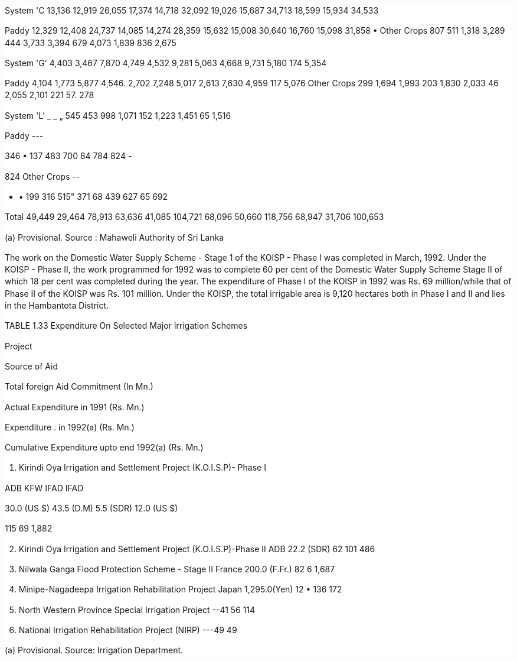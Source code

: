 System 'C 13,136 12,919 26,055 17,374 14,718 32,092 19,026 15,687 34,713 18,599 15,934 34,533

Paddy 12,329 12,408 24,737 14,085 14,274 28,359 15,632 15,008 30,640 16,760 15,098 31,858 • Other Crops 807 511 1,318 3,289 444 3,733 3,394 679 4,073 1,839 836 2,675

System 'G' 4,403 3,467 7,870 4,749 4,532 9,281 5,063 4,668 9,731 5,180 174 5,354

Paddy 4,104 1,773 5,877 4,546. 2,702 7,248 5,017 2,613 7,630 4,959 117 5,076 Other Crops 299 1,694 1,993 203 1,830 2,033 46 2,055 2,101 221 57. 278

System 'L' _ _ „ 545 453 998 1,071 152 1,223 1,451 65 1,516

Paddy ---

346 • 137 483 700 84 784 824 -

824 Other Crops --

- • 199 316 515" 371 68 439 627 65 692

Total 49,449 29,464 78,913 63,636 41,085 104,721 68,096 50,660 118,756 68,947 31,706 100,653

(a) Provisional. Source : Mahaweli Authority of Sri Lanka

The work on the Domestic Water Supply Scheme - Stage 1 of the KOISP - Phase I was completed in March, 1992. Under the KOISP - Phase II, the work programmed for 1992 was to complete 60 per cent of the Domestic Water Supply Scheme Stage II of which 18 per cent was completed during the year. The expenditure of Phase I of the KOISP in 1992 was Rs. 69 million/while that of Phase II of the KOISP was Rs. 101 million. Under the KOISP, the total irrigable area is 9,120 hectares both in Phase I and II and lies in the Hambantota District.

TABLE 1.33 Expenditure On Selected Major Irrigation Schemes

Project

Source of Aid

Total foreign Aid Commitment (In Mn.)

Actual Expenditure in 1991 (Rs. Mn.)

Expenditure . in 1992(a) (Rs. Mn.)

Cumulative Expenditure upto end 1992(a) (Rs. Mn.)

1. Kirindi Oya Irrigation and Settlement Project (K.O.I.S.P)- Phase I

ADB KFW IFAD IFAD

30.0 (US $) 43.5 (D.M) 5.5 (SDR) 12.0 (US $)

115 69 1,882

2. Kirindi Oya Irrigation and Settlement Project (K.O.I.S.P)-Phase II ADB 22.2 (SDR) 62 101 486

3. Nilwala Ganga Flood Protection Scheme - Stage II France 200.0 (F.Fr.) 82 6 1,687

4. Minipe-Nagadeepa Irrigation Rehabilitation Project Japan 1,295.0(Yen) 12 • 136 172

5. North Western Province Special Irrigation Project --41 56 114

6. National Irrigation Rehabilitation Project (NIRP) ---49 49

(a) Provisional. Source: Irrigation Department.
